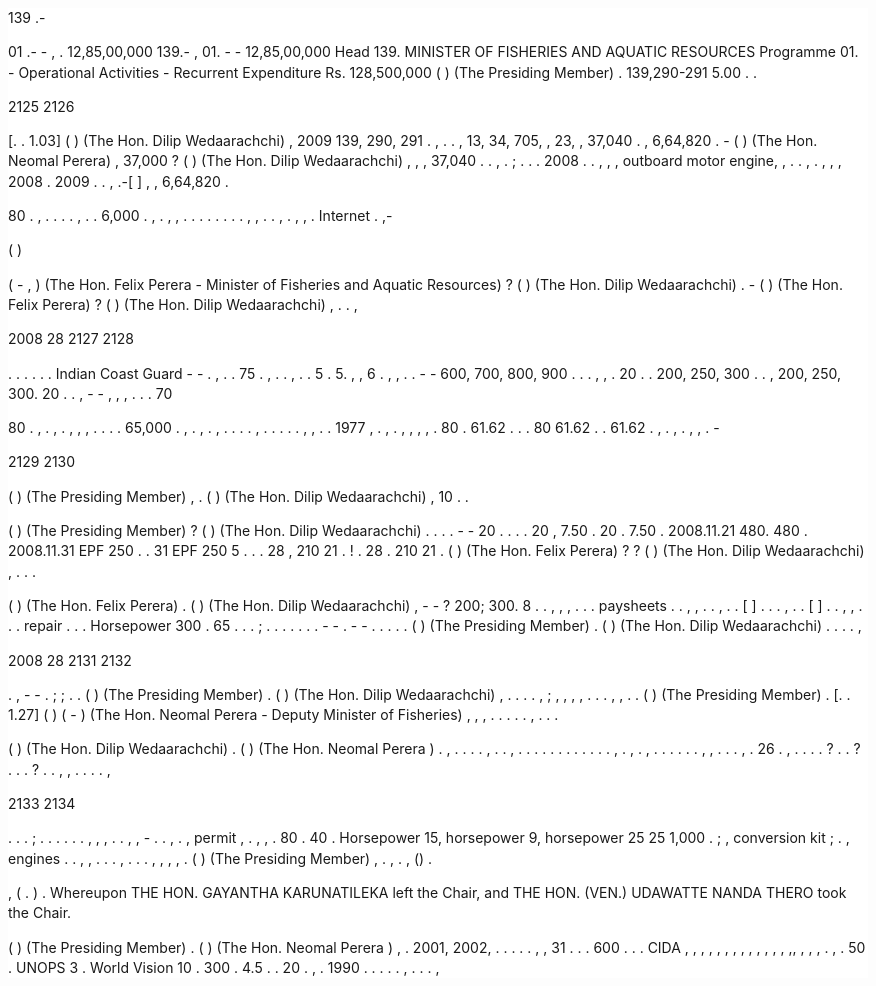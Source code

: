 139 .-

01 .- - , . 12,85,00,000 139.- , 01. - - 12,85,00,000 Head 139. MINISTER OF FISHERIES AND AQUATIC RESOURCES Programme 01. - Operational Activities - Recurrent Expenditure Rs. 128,500,000 ( ) (The Presiding Member) . 139,290-291 5.00 . .

2125 2126

[. . 1.03] ( ) (The Hon. Dilip Wedaarachchi) , 2009 139, 290, 291 . , . . , 13, 34, 705, , 23, , 37,040 . , 6,64,820 . - ( ) (The Hon. Neomal Perera) , 37,000 ? ( ) (The Hon. Dilip Wedaarachchi) , , , 37,040 . . , . ; . . . 2008 . . , , , outboard motor engine, , . . , . , , , 2008 . 2009 . . , .-[ ] , , 6,64,820 .

80 . , . . . . , . . 6,000 . , . , , . . . . . . . . , , . . , . , , . Internet . ,-

( )

( - , ) (The Hon. Felix Perera - Minister of Fisheries and Aquatic Resources) ? ( ) (The Hon. Dilip Wedaarachchi) . - ( ) (The Hon. Felix Perera) ? ( ) (The Hon. Dilip Wedaarachchi) , . . ,

2008 28 2127 2128

. . . . . . Indian Coast Guard - - . , . . 75 . , . . , . . 5 . 5. , , 6 . , , . . - - 600, 700, 800, 900 . . . , , . 20 . . 200, 250, 300 . . , 200, 250, 300. 20 . . , - - , , , . . . 70

80 . , . , . , , , . . . . 65,000 . , . , . , . . . . , . . . . . , , . . 1977 , . , . , , , , . 80 . 61.62 . . . 80 61.62 . . 61.62 . , . , . , , . -

2129 2130

( ) (The Presiding Member) , . ( ) (The Hon. Dilip Wedaarachchi) , 10 . .

( ) (The Presiding Member) ? ( ) (The Hon. Dilip Wedaarachchi) . . . . - - 20 . . . . 20 , 7.50 . 20 . 7.50 . 2008.11.21 480. 480 . 2008.11.31 EPF 250 . . 31 EPF 250 5 . . . 28 , 210 21 . ! . 28 . 210 21 . ( ) (The Hon. Felix Perera) ? ? ( ) (The Hon. Dilip Wedaarachchi) , . . .

( ) (The Hon. Felix Perera) . ( ) (The Hon. Dilip Wedaarachchi) , - - ? 200; 300. 8 . . , , , . . . paysheets . . , , . . , . . [ ] . . . , . . [ ] . . , , . . . repair . . . Horsepower 300 . 65 . . . ; . . . . . . . - - . - - . . . . . ( ) (The Presiding Member) . ( ) (The Hon. Dilip Wedaarachchi) . . . . ,

2008 28 2131 2132

. , - - . ; ; . . ( ) (The Presiding Member) . ( ) (The Hon. Dilip Wedaarachchi) , . . . . , ; , , , , . . . , , . . ( ) (The Presiding Member) . [. . 1.27] ( ) ( - ) (The Hon. Neomal Perera - Deputy Minister of Fisheries) , , , . . . . . , . . .

( ) (The Hon. Dilip Wedaarachchi) . ( ) (The Hon. Neomal Perera ) . , . . . . , . . , . . . . . . . . . . . . , . , . , . . . . . . , , . . . , . 26 . , . . . . ? . . ? . . . ? . . , , . . . . ,

2133 2134

. . . ; . . . . . . , , , . . , , - . . , . , permit , . , , . 80 . 40 . Horsepower 15, horsepower 9, horsepower 25 25 1,000 . ; , conversion kit ; . , engines . . , , . . . , . . . , , , , . ( ) (The Presiding Member) , . , . , () .

, ( . ) . Whereupon THE HON. GAYANTHA KARUNATILEKA left the Chair, and THE HON. (VEN.) UDAWATTE NANDA THERO took the Chair.

( ) (The Presiding Member) . ( ) (The Hon. Neomal Perera ) , . 2001, 2002, . . . . . , , 31 . . . 600 . . . CIDA , , , , , , , , , , , , , ,, , , , . , . 50 . UNOPS 3 . World Vision 10 . 300 . 4.5 . . 20 . , . 1990 . . . . . , . . . ,
